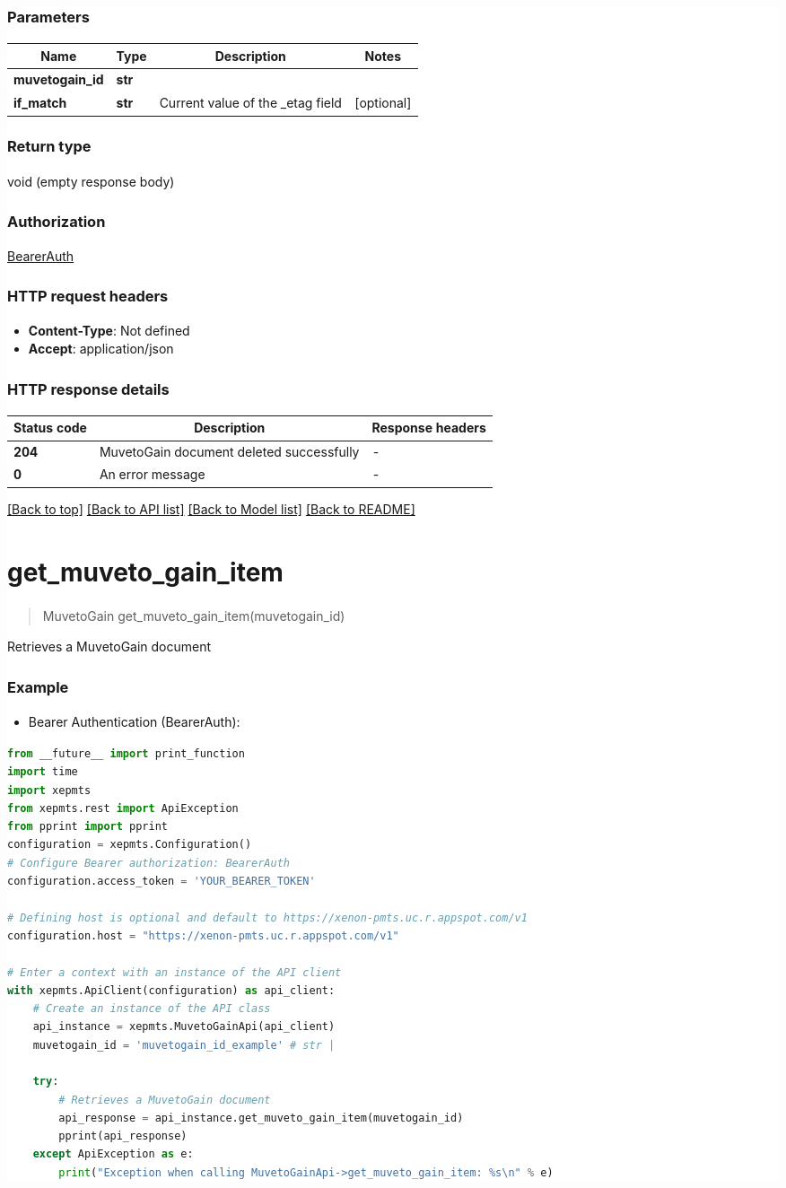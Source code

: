 ### Parameters

Name | Type | Description  | Notes
------------- | ------------- | ------------- | -------------
 **muvetogain_id** | **str**|  | 
 **if_match** | **str**| Current value of the _etag field | [optional] 

### Return type

void (empty response body)

### Authorization

[BearerAuth](../README.md#BearerAuth)

### HTTP request headers

 - **Content-Type**: Not defined
 - **Accept**: application/json

### HTTP response details
| Status code | Description | Response headers |
|-------------|-------------|------------------|
**204** | MuvetoGain document deleted successfully |  -  |
**0** | An error message |  -  |

[[Back to top]](#) [[Back to API list]](../README.md#documentation-for-api-endpoints) [[Back to Model list]](../README.md#documentation-for-models) [[Back to README]](../README.md)

# **get_muveto_gain_item**
> MuvetoGain get_muveto_gain_item(muvetogain_id)

Retrieves a MuvetoGain document

### Example

* Bearer Authentication (BearerAuth):
```python
from __future__ import print_function
import time
import xepmts
from xepmts.rest import ApiException
from pprint import pprint
configuration = xepmts.Configuration()
# Configure Bearer authorization: BearerAuth
configuration.access_token = 'YOUR_BEARER_TOKEN'

# Defining host is optional and default to https://xenon-pmts.uc.r.appspot.com/v1
configuration.host = "https://xenon-pmts.uc.r.appspot.com/v1"

# Enter a context with an instance of the API client
with xepmts.ApiClient(configuration) as api_client:
    # Create an instance of the API class
    api_instance = xepmts.MuvetoGainApi(api_client)
    muvetogain_id = 'muvetogain_id_example' # str | 

    try:
        # Retrieves a MuvetoGain document
        api_response = api_instance.get_muveto_gain_item(muvetogain_id)
        pprint(api_response)
    except ApiException as e:
        print("Exception when calling MuvetoGainApi->get_muveto_gain_item: %s\n" % e)
```
